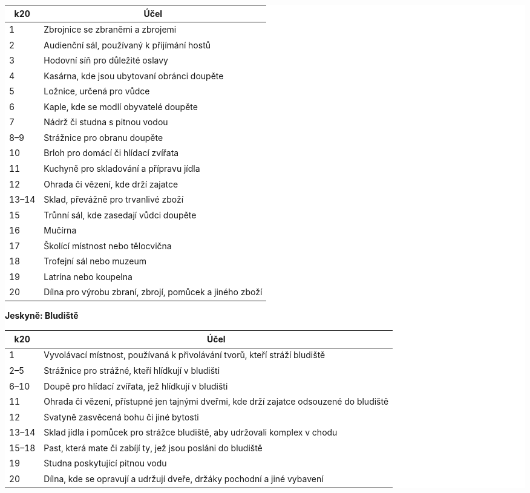
| k20 | Účel |
| --- | --- |
| 1 | Zbrojnice se zbraněmi a zbrojemi |
| 2 | Audienční sál, používaný k přijímání hostů |
| 3 | Hodovní síň pro důležité oslavy |
| 4 | Kasárna, kde jsou ubytovaní obránci doupěte |
| 5 | Ložnice, určená pro vůdce |
| 6 | Kaple, kde se modlí obyvatelé doupěte |
| 7 | Nádrž či studna s pitnou vodou |
| 8–9 | Strážnice pro obranu doupěte |
| 10 | Brloh pro domácí či hlídací zvířata |
| 11 | Kuchyně pro skladování a přípravu jídla |
| 12 | Ohrada či vězení, kde drží zajatce |
| 13–14 | Sklad, převážně pro trvanlivé zboží |
| 15 | Trůnní sál, kde zasedají vůdci doupěte |
| 16 | Mučírna |
| 17 | Školící místnost nebo tělocvična |
| 18 | Trofejní sál nebo muzeum |
| 19 | Latrína nebo koupelna |
| 20 | Dílna pro výrobu zbraní, zbrojí, pomůcek a jiného zboží |


**Jeskyně: Bludiště**


| k20 | Účel |
| --- | --- |
| 1 | Vyvolávací místnost, používaná k přivolávání tvorů, kteří stráží bludiště |
| 2–5 | Strážnice pro strážné, kteří hlídkují v bludišti |
| 6–10 | Doupě pro hlídací zvířata, jež hlídkují v bludišti |
| 11 | Ohrada či vězení, přístupné jen tajnými dveřmi, kde drží zajatce odsouzené do bludiště |
| 12 | Svatyně zasvěcená bohu či jiné bytosti |
| 13–14 | Sklad jídla i pomůcek pro strážce bludiště, aby udržovali komplex v chodu |
| 15–18 | Past, která mate či zabíjí ty, jež jsou posláni do bludiště |
| 19 | Studna poskytující pitnou vodu |
| 20 | Dílna, kde se opravují a udržují dveře, držáky pochodní a jiné vybavení |

